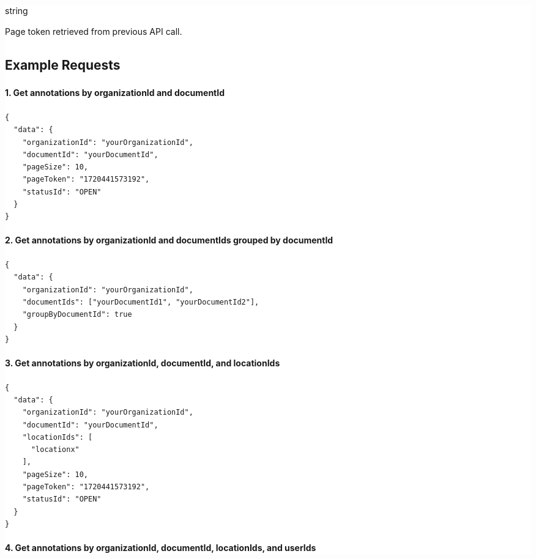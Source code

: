 string

Page token retrieved from previous API call.

**Example Requests**
--------------------

#### 1. Get annotations by organizationId and documentId

```
{
  "data": {
    "organizationId": "yourOrganizationId",
    "documentId": "yourDocumentId",
    "pageSize": 10,
    "pageToken": "1720441573192",
    "statusId": "OPEN"
  }
}
```

#### 2. Get annotations by organizationId and documentIds grouped by documentId

```
{
  "data": {
    "organizationId": "yourOrganizationId",
    "documentIds": ["yourDocumentId1", "yourDocumentId2"],
    "groupByDocumentId": true
  }
}
```

#### 3. Get annotations by organizationId, documentId, and locationIds

```
{
  "data": {
    "organizationId": "yourOrganizationId",
    "documentId": "yourDocumentId",
    "locationIds": [
      "locationx"
    ],
    "pageSize": 10,
    "pageToken": "1720441573192",
    "statusId": "OPEN"
  }
}
```

#### 4. Get annotations by organizationId, documentId, locationIds, and userIds
